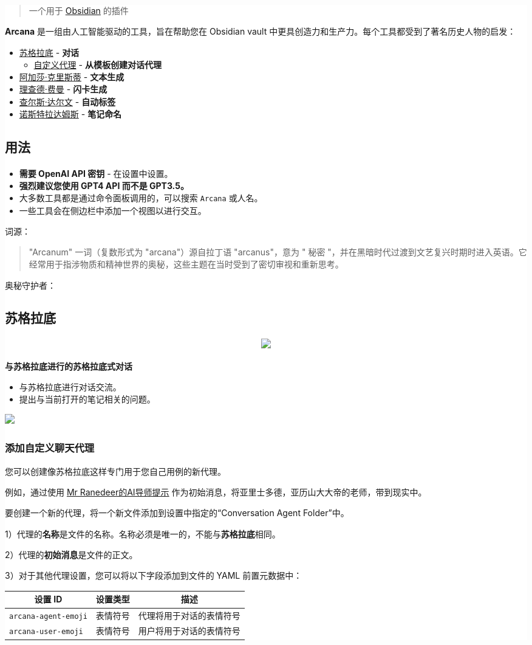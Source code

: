 > 一个用于 [Obsidian](https://obsidian.md/) 的插件

**Arcana** 是一组由人工智能驱动的工具，旨在帮助您在 Obsidian vault 中更具创造力和生产力。每个工具都受到了著名历史人物的启发：

- [苏格拉底](#socrates) - **对话**
  - [自定义代理](#adding-custom-chat-agents) - **从模板创建对话代理**
- [阿加莎·克里斯蒂](#agatha-christie) - **文本生成**
- [理查德·费曼](#richard-feynman) - **闪卡生成**
- [查尔斯·达尔文](#charles-darwin) - **自动标签**
- [诺斯特拉达姆斯](#nostradamus) - **笔记命名**

## 用法

- **需要 OpenAI API 密钥** - 在设置中设置。
- **强烈建议您使用 GPT4 API 而不是 GPT3.5。**
- 大多数工具都是通过命令面板调用的，可以搜索 `Arcana` 或人名。
- 一些工具会在侧边栏中添加一个视图以进行交互。

词源：

> "Arcanum" 一词（复数形式为 "arcana"）源自拉丁语 "arcanus"，意为 " 秘密 "，并在黑暗时代过渡到文艺复兴时期时进入英语。它经常用于指涉物质和精神世界的奥秘，这些主题在当时受到了密切审视和重新思考。

奥秘守护者：

## 苏格拉底

<p align="center">
<img src='imgs/Socrates.png' height=500/>
</p>

**与苏格拉底进行的苏格拉底式对话**

- 与苏格拉底进行对话交流。
- 提出与当前打开的笔记相关的问题。

![](https://cdn.pkmer.cn/covers/arcana_2_0.gif!pkmer)

### 添加自定义聊天代理

您可以创建像苏格拉底这样专门用于您自己用例的新代理。

例如，通过使用 [Mr Ranedeer的AI导师提示](https://github.com/JushBJJ/Mr.-Ranedeer-AI-Tutor) 作为初始消息，将亚里士多德，亚历山大大帝的老师，带到现实中。

要创建一个新的代理，将一个新文件添加到设置中指定的“Conversation Agent Folder”中。

1）代理的**名称**是文件的名称。名称必须是唯一的，不能与**苏格拉底**相同。

2）代理的**初始消息**是文件的正文。

3）对于其他代理设置，您可以将以下字段添加到文件的 YAML 前置元数据中：

| 设置 ID | 设置类型 | 描述 |
| --- | --- | --- |
| `arcana-agent-emoji` | 表情符号 | 代理将用于对话的表情符号 |
| `arcana-user-emoji` | 表情符号 | 用户将用于对话的表情符号 |
